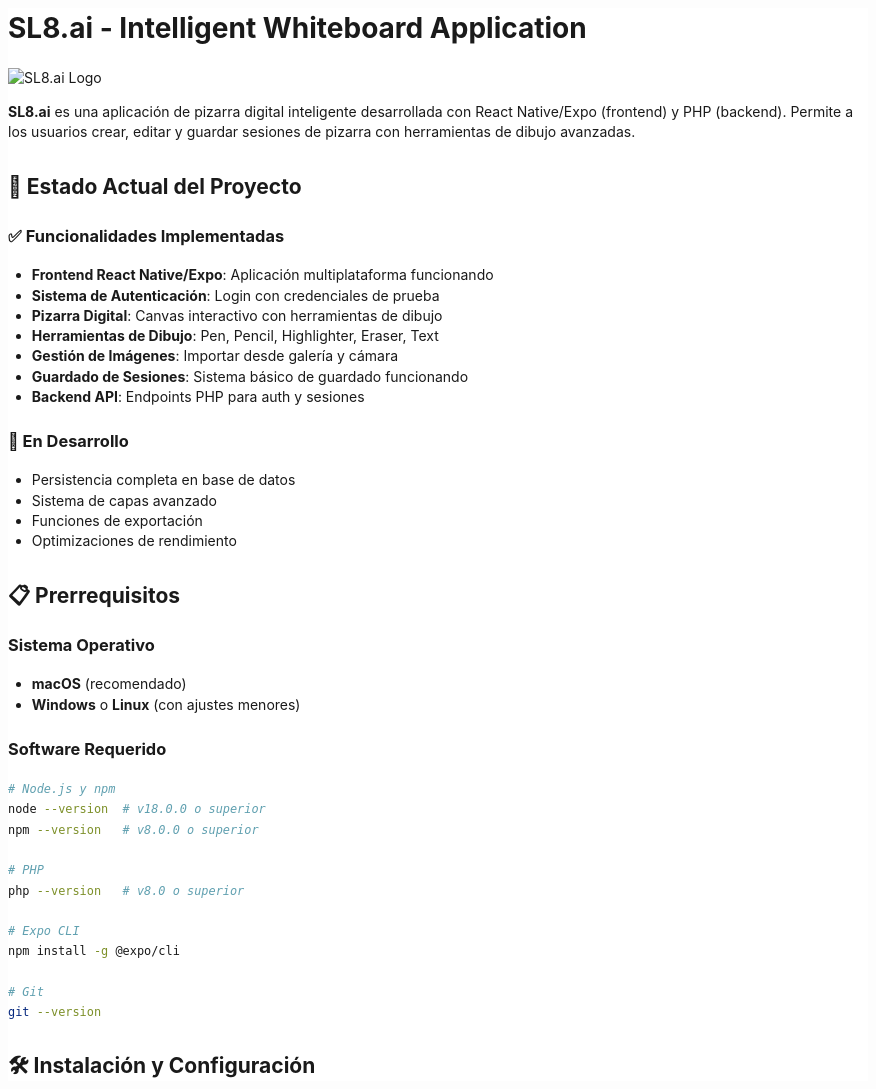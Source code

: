 # SL8.ai - Intelligent Whiteboard Application

![SL8.ai Logo](docs/assets/logo.png)

**SL8.ai** es una aplicación de pizarra digital inteligente desarrollada con React Native/Expo (frontend) y PHP (backend). Permite a los usuarios crear, editar y guardar sesiones de pizarra con herramientas de dibujo avanzadas.

## 🚀 Estado Actual del Proyecto

### ✅ Funcionalidades Implementadas
- **Frontend React Native/Expo**: Aplicación multiplataforma funcionando
- **Sistema de Autenticación**: Login con credenciales de prueba
- **Pizarra Digital**: Canvas interactivo con herramientas de dibujo
- **Herramientas de Dibujo**: Pen, Pencil, Highlighter, Eraser, Text
- **Gestión de Imágenes**: Importar desde galería y cámara
- **Guardado de Sesiones**: Sistema básico de guardado funcionando
- **Backend API**: Endpoints PHP para auth y sesiones

### 🔧 En Desarrollo
- Persistencia completa en base de datos
- Sistema de capas avanzado
- Funciones de exportación
- Optimizaciones de rendimiento

## 📋 Prerrequisitos

### Sistema Operativo
- **macOS** (recomendado)
- **Windows** o **Linux** (con ajustes menores)

### Software Requerido
```bash
# Node.js y npm
node --version  # v18.0.0 o superior
npm --version   # v8.0.0 o superior

# PHP
php --version   # v8.0 o superior

# Expo CLI
npm install -g @expo/cli

# Git
git --version
```

## 🛠️ Instalación y Configuración
